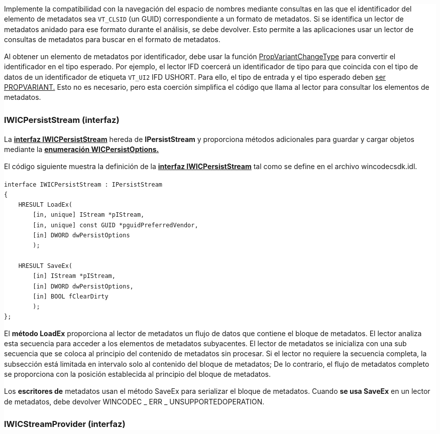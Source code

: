 Implemente la compatibilidad con la navegación del espacio de nombres mediante consultas en las que el identificador del elemento de metadatos sea `VT_CLSID` (un GUID) correspondiente a un formato de metadatos. Si se identifica un lector de metadatos anidado para ese formato durante el análisis, se debe devolver. Esto permite a las aplicaciones usar un lector de consultas de metadatos para buscar en el formato de metadatos.

Al obtener un elemento de metadatos por identificador, debe usar la función [PropVariantChangeType](/windows/win32/api/propvarutil/nf-propvarutil-propvariantchangetype) para convertir el identificador en el tipo esperado. Por ejemplo, el lector IFD coercerá un identificador de tipo para que coincida con el tipo de datos de un identificador de etiqueta `VT_UI2` IFD USHORT. Para ello, el tipo de entrada y el tipo esperado deben [ser PROPVARIANT.](/windows/win32/api/propidlbase/ns-propidlbase-propvariant) Esto no es necesario, pero esta coerción simplifica el código que llama al lector para consultar los elementos de metadatos.

### <a name="iwicpersiststream-interface"></a>IWICPersistStream (interfaz)

La [**interfaz IWICPersistStream**](/windows/desktop/api/Wincodecsdk/nn-wincodecsdk-iwicpersiststream) hereda de **IPersistStream** y proporciona métodos adicionales para guardar y cargar objetos mediante la [**enumeración WICPersistOptions.**](/windows/desktop/api/Wincodecsdk/ne-wincodecsdk-wicpersistoptions)

El código siguiente muestra la definición de la [**interfaz IWICPersistStream**](/windows/desktop/api/Wincodecsdk/nn-wincodecsdk-iwicpersiststream) tal como se define en el archivo wincodecsdk.idl.

``` syntax
interface IWICPersistStream : IPersistStream
{
    HRESULT LoadEx(
        [in, unique] IStream *pIStream,
        [in, unique] const GUID *pguidPreferredVendor,
        [in] DWORD dwPersistOptions
        );

    HRESULT SaveEx(
        [in] IStream *pIStream,
        [in] DWORD dwPersistOptions,
        [in] BOOL fClearDirty
        );
};
```

El **método LoadEx** proporciona al lector de metadatos un flujo de datos que contiene el bloque de metadatos. El lector analiza esta secuencia para acceder a los elementos de metadatos subyacentes. El lector de metadatos se inicializa con una sub secuencia que se coloca al principio del contenido de metadatos sin procesar. Si el lector no requiere la secuencia completa, la subsección está limitada en intervalo solo al contenido del bloque de metadatos; De lo contrario, el flujo de metadatos completo se proporciona con la posición establecida al principio del bloque de metadatos.

Los **escritores de** metadatos usan el método SaveEx para serializar el bloque de metadatos. Cuando **se usa SaveEx** en un lector de metadatos, debe devolver WINCODEC \_ ERR \_ UNSUPPORTEDOPERATION.

### <a name="iwicstreamprovider-interface"></a>IWICStreamProvider (interfaz)
